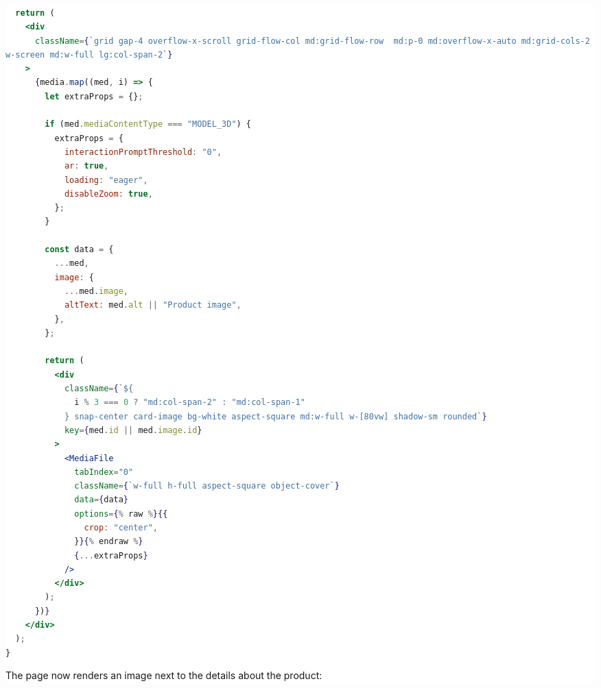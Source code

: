 ```jsx
  return (
    <div
      className={`grid gap-4 overflow-x-scroll grid-flow-col md:grid-flow-row  md:p-0 md:overflow-x-auto md:grid-cols-2 w-screen md:w-full lg:col-span-2`}
    >
      {media.map((med, i) => {
        let extraProps = {};

        if (med.mediaContentType === "MODEL_3D") {
          extraProps = {
            interactionPromptThreshold: "0",
            ar: true,
            loading: "eager",
            disableZoom: true,
          };
        }

        const data = {
          ...med,
          image: {
            ...med.image,
            altText: med.alt || "Product image",
          },
        };

        return (
          <div
            className={`${
              i % 3 === 0 ? "md:col-span-2" : "md:col-span-1"
            } snap-center card-image bg-white aspect-square md:w-full w-[80vw] shadow-sm rounded`}
            key={med.id || med.image.id}
          >
            <MediaFile
              tabIndex="0"
              className={`w-full h-full aspect-square object-cover`}
              data={data}
              options={% raw %}{{
                crop: "center",
              }}{% endraw %}
              {...extraProps}
            />
          </div>
        );
      })}
    </div>
  );
}
```



The page now renders an image next to the details about the product:
